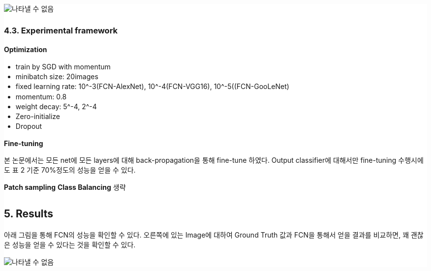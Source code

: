 ![나타낼 수 없음](https://postfiles.pstatic.net/MjAxNzAzMjNfMjk1/MDAxNDkwMjI3NTEzMTEz.Xh1yHOuViyLEVi--FxRS37QVFlGc2Djz7mAxRVj6J_wg.2YC7bZc_x8jGV8Iwfg1TU9_fEu2QCZwuIkuppD5JmmQg.PNG.laonple/032317_0005_MachineL12.png?type=w2)


### 4.3. Experimental framework

**Optimization**

- train by SGD with momentum
- minibatch size: 20images
- fixed learning rate: 10^-3(FCN-AlexNet), 10^-4(FCN-VGG16), 10^-5((FCN-GooLeNet)
- momentum: 0.8
- weight decay: 5^-4, 2^-4
- Zero-initialize
- Dropout

**Fine-tuning**

본 논문에서는 모든 net에 모든 layers에 대해 back-propagation을 통해 fine-tune 하였다. Output classifier에 대해서만 fine-tuning 수행시에도 표 2 기준 70%정도의 성능을 얻을 수 있다.

**Patch sampling**
**Class Balancing**
생략

## 5. Results

아래 그림을 통해 FCN의 성능을 확인할 수 있다. 오른쪽에 있는 Image에 대하여 Ground Truth 값과 FCN을 통해서 얻을 결과를 비교하면, 꽤 괜찮은 성능을 얻을 수 있다는 것을 확인할 수 있다.

![나타낼 수 없음](https://t1.daumcdn.net/cfile/tistory/99FC37495B33375D16)
